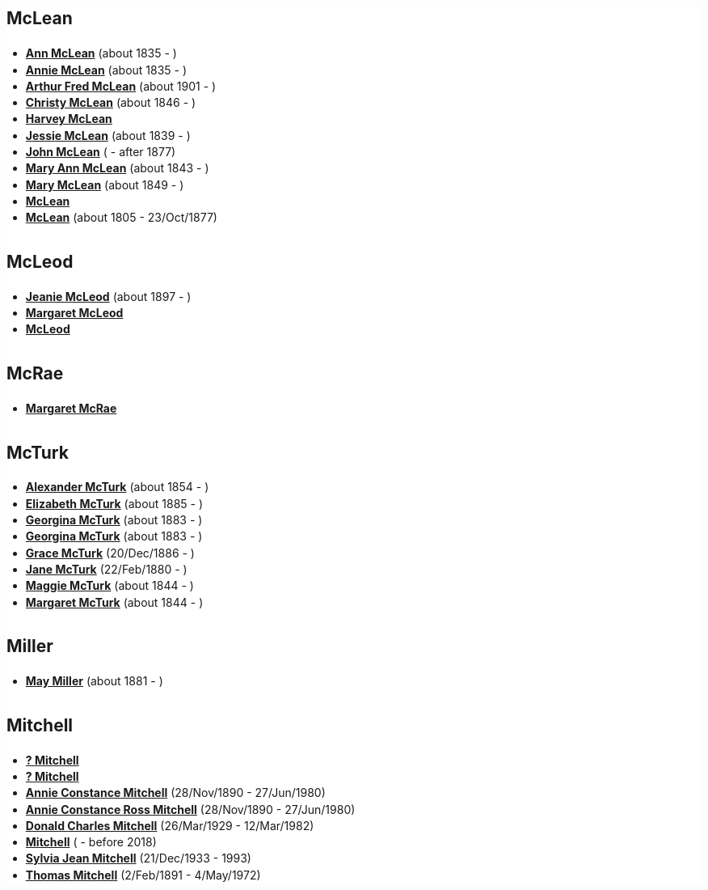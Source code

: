 ## McLean

- **[Ann McLean](people/@68658880@-annie-mclean-b1835-d.md)** (about 1835 - )
- **[Annie McLean](people/@68658880@-annie-mclean-b1835-d.md)** (about 1835 - )
- **[Arthur Fred McLean](people/@56292410@-arthur-fred-mclean-b1901-d.md)** (about 1901 - )
- **[Christy McLean](people/@62955988@-christy-mclean-b1846-d.md)** (about 1846 - )
- **[Harvey McLean](people/@70471714@-harvey-mclean-b-d.md)**
- **[Jessie McLean](people/@4850940@-janet-maclean-b1839-d.md)** (about 1839 - )
- **[John McLean](people/@91397610@-john-mclean-b-d1877.md)** ( - after 1877)
- **[Mary Ann McLean](people/@87096403@-mary-ann-mclean-b1843-d.md)** (about 1843 - )
- **[Mary McLean](people/@45920386@-mary-mclean-b1849-d.md)** (about 1849 - )
- **[McLean](people/@79435398@-clara-sherwood-b-d.md)**
- **[McLean](people/@18316154@-mary-morrison-b1805-d1877-10-23.md)** (about 1805 - 23/Oct/1877)

## McLeod

- **[Jeanie McLeod](people/@70248352@-jeanie-mcleod-b1897-d.md)** (about 1897 - )
- **[Margaret McLeod](people/@25554110@-margaret-mcleod-b-d.md)**
- **[McLeod](people/@25554110@-margaret-mcleod-b-d.md)**

## McRae

- **[Margaret McRae](people/@57014804@-margaret-mcrae-b-d.md)**

## McTurk

- **[Alexander McTurk](people/@39936423@-alexander-mcturk-b1854-d.md)** (about 1854 - )
- **[Elizabeth McTurk](people/@78245729@-elizabeth-mcturk-b1885-d.md)** (about 1885 - )
- **[Georgina McTurk](people/@51187488@-georgina-mcturk-b1883-d.md)** (about 1883 - )
- **[Georgina McTurk](people/@51187488@-georgina-mcturk-b1883-d.md)** (about 1883 - )
- **[Grace McTurk](people/@54145218@-grace-mcturk-b1886-12-20-d.md)** (20/Dec/1886 - )
- **[Jane McTurk](people/@18380667@-jane-mcturk-b1880-2-22-d.md)** (22/Feb/1880 - )
- **[Maggie McTurk](people/@2654341@-margaret-beatie-b1844-d.md)** (about 1844 - )
- **[Margaret McTurk](people/@2654341@-margaret-beatie-b1844-d.md)** (about 1844 - )

## Miller

- **[May Miller](people/@41411602@-may-miller-b1881-d.md)** (about 1881 - )

## Mitchell

- **[? Mitchell](people/@47829915@--mitchell-b-d.md)**
- **[? Mitchell](people/@94950024@---b-d.md)**
- **[Annie Constance Mitchell](people/@52613824@-ann-ross-b1890-11-28-d1980-6-27.md)** (28/Nov/1890 - 27/Jun/1980)
- **[Annie Constance Ross Mitchell](people/@52613824@-ann-ross-b1890-11-28-d1980-6-27.md)** (28/Nov/1890 - 27/Jun/1980)
- **[Donald Charles Mitchell](people/@49269448@-donald-charles-mitchell-b1929-3-26-d1982-3-12.md)** (26/Mar/1929 - 12/Mar/1982)
- **[Mitchell](people/@57477342@-mildred-hayes-b-d2018.md)** ( - before 2018)
- **[Sylvia Jean Mitchell](people/@29702140@-sylvia-jean-hoctor-b1933-12-21-d1993.md)** (21/Dec/1933 - 1993)
- **[Thomas Mitchell](people/@65815518@-thomas-mitchell-b1891-2-2-d1972-5-4.md)** (2/Feb/1891 - 4/May/1972)
